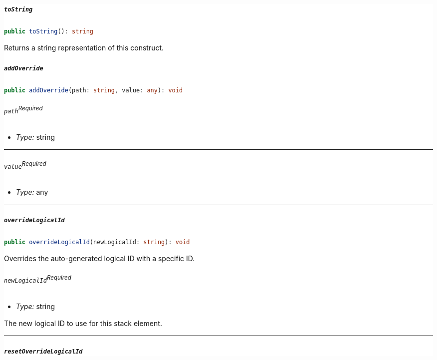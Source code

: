 
##### `toString` <a name="toString" id="rhizo-co-terraform-provider-oci.dataOciArtifactsGenericArtifacts.DataOciArtifactsGenericArtifacts.toString"></a>

```typescript
public toString(): string
```

Returns a string representation of this construct.

##### `addOverride` <a name="addOverride" id="rhizo-co-terraform-provider-oci.dataOciArtifactsGenericArtifacts.DataOciArtifactsGenericArtifacts.addOverride"></a>

```typescript
public addOverride(path: string, value: any): void
```

###### `path`<sup>Required</sup> <a name="path" id="rhizo-co-terraform-provider-oci.dataOciArtifactsGenericArtifacts.DataOciArtifactsGenericArtifacts.addOverride.parameter.path"></a>

- *Type:* string

---

###### `value`<sup>Required</sup> <a name="value" id="rhizo-co-terraform-provider-oci.dataOciArtifactsGenericArtifacts.DataOciArtifactsGenericArtifacts.addOverride.parameter.value"></a>

- *Type:* any

---

##### `overrideLogicalId` <a name="overrideLogicalId" id="rhizo-co-terraform-provider-oci.dataOciArtifactsGenericArtifacts.DataOciArtifactsGenericArtifacts.overrideLogicalId"></a>

```typescript
public overrideLogicalId(newLogicalId: string): void
```

Overrides the auto-generated logical ID with a specific ID.

###### `newLogicalId`<sup>Required</sup> <a name="newLogicalId" id="rhizo-co-terraform-provider-oci.dataOciArtifactsGenericArtifacts.DataOciArtifactsGenericArtifacts.overrideLogicalId.parameter.newLogicalId"></a>

- *Type:* string

The new logical ID to use for this stack element.

---

##### `resetOverrideLogicalId` <a name="resetOverrideLogicalId" id="rhizo-co-terraform-provider-oci.dataOciArtifactsGenericArtifacts.DataOciArtifactsGenericArtifacts.resetOverrideLogicalId"></a>
